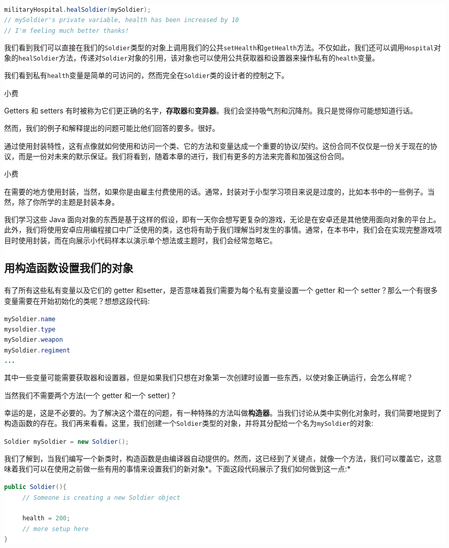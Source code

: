 ```java
militaryHospital.healSoldier(mySoldier);
// mySoldier's private variable, health has been increased by 10
// I'm feeling much better thanks!
```

我们看到我们可以直接在我们的`Soldier`类型的对象上调用我们的公共`setHealth`和`getHealth`方法。不仅如此，我们还可以调用`Hospital`对象的`healSoldier`方法，传递对`Soldier`对象的引用，该对象也可以使用公共获取器和设置器来操作私有的`health`变量。

我们看到私有`health`变量是简单的可访问的，然而完全在`Soldier`类的设计者的控制之下。

小费

Getters 和 setters 有时被称为它们更正确的名字，**存取器**和**变异器**。我们会坚持吸气剂和沉降剂。我只是觉得你可能想知道行话。

然而，我们的例子和解释提出的问题可能比他们回答的要多。很好。

通过使用封装特性，这有点像就如何使用和访问一个类、它的方法和变量达成一个重要的协议/契约。这份合同不仅仅是一份关于现在的协议，而是一份对未来的默示保证。我们将看到，随着本章的进行，我们有更多的方法来完善和加强这份合同。

小费

在需要的地方使用封装，当然，如果你是由雇主付费使用的话。通常，封装对于小型学习项目来说是过度的，比如本书中的一些例子。当然，除了你所学的主题是封装本身。

我们学习这些 Java 面向对象的东西是基于这样的假设，即有一天你会想写更复杂的游戏，无论是在安卓还是其他使用面向对象的平台上。此外，我们将使用安卓应用编程接口中广泛使用的类，这也将有助于我们理解当时发生的事情。通常，在本书中，我们会在实现完整游戏项目时使用封装，而在向展示小代码样本以演示单个想法或主题时，我们会经常忽略它。

## 用构造函数设置我们的对象

有了所有这些私有变量以及它们的 getter 和setter，是否意味着我们需要为每个私有变量设置一个 getter 和一个 setter？那么一个有很多变量需要在开始初始化的类呢？想想这段代码:

```java
mySoldier.name
mysoldier.type
mySoldier.weapon
mySoldier.regiment
...
```

其中一些变量可能需要获取器和设置器，但是如果我们只想在对象第一次创建时设置一些东西，以使对象正确运行，会怎么样呢？

当然我们不需要两个方法(一个 getter 和一个 setter)？

幸运的是，这是不必要的。为了解决这个潜在的问题，有一种特殊的方法叫做**构造器**。当我们讨论从类中实例化对象时，我们简要地提到了构造函数的存在。我们再来看看。这里，我们创建一个`Soldier`类型的对象，并将其分配给一个名为`mySoldier`的对象:

```java
Soldier mySoldier = new Soldier();
```

我们了解到，当我们编写一个新类时，构造函数是由编译器自动提供的。然而，这已经到了关键点，就像一个方法，我们可以覆盖它，这意味着我们可以在使用之前做一些有用的事情来设置我们的新对象*。下面这段代码展示了我们如何做到这一点:*

```java
public Soldier(){
     // Someone is creating a new Soldier object

     health = 200;
     // more setup here
}
```
